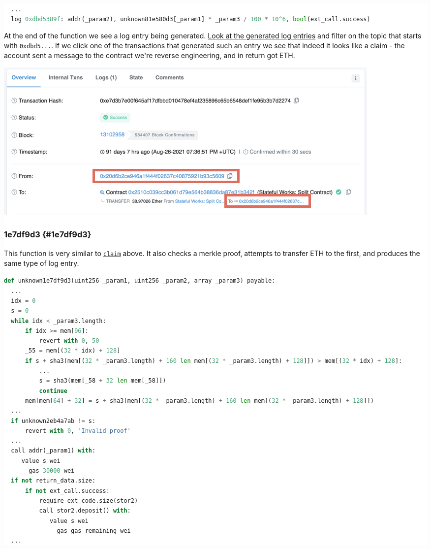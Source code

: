 ```python
  ...
  log 0xdbd5389f: addr(_param2), unknown81e580d3[_param1] * _param3 / 100 * 10^6, bool(ext_call.success)
```

At the end of the function we see a log entry being generated. [Look at the generated log entries](https://etherscan.io/address/0x2510c039cc3b061d79e564b38836da87e31b342f#events) and filter on the topic that starts with `0xdbd5...`. If we [click one of the transactions that generated such an entry](https://etherscan.io/tx/0xe7d3b7e00f645af17dfbbd010478ef4af235896c65b6548def1fe95b3b7d2274) we see that indeed it looks like a claim - the account sent a message to the contract we're reverse engineering, and in return got ETH.

![A claim transaction](claim-tx.png)

### 1e7df9d3 {#1e7df9d3}

This function is very similar to [`claim`](#claim) above. It also checks a merkle proof, attempts to transfer ETH to the first, and produces the same type of log entry.

```python
def unknown1e7df9d3(uint256 _param1, uint256 _param2, array _param3) payable:
  ...
  idx = 0
  s = 0
  while idx < _param3.length:
      if idx >= mem[96]:
          revert with 0, 50
      _55 = mem[(32 * idx) + 128]
      if s + sha3(mem[(32 * _param3.length) + 160 len mem[(32 * _param3.length) + 128]]) > mem[(32 * idx) + 128]:
          ...
          s = sha3(mem[_58 + 32 len mem[_58]])
          continue
      mem[mem[64] + 32] = s + sha3(mem[(32 * _param3.length) + 160 len mem[(32 * _param3.length) + 128]])
  ...
  if unknown2eb4a7ab != s:
      revert with 0, 'Invalid proof'
  ...
  call addr(_param1) with:
     value s wei
       gas 30000 wei
  if not return_data.size:
      if not ext_call.success:
          require ext_code.size(stor2)
          call stor2.deposit() with:
             value s wei
               gas gas_remaining wei
  ...
```